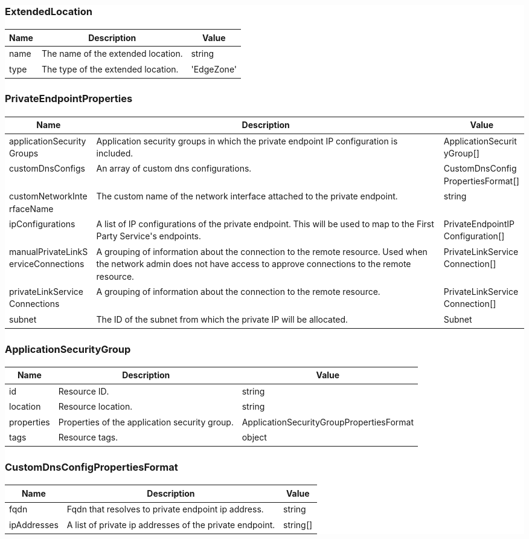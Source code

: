 
### ExtendedLocation

| Name | Description | Value |
|-|-|-|
| name | The name of the extended location. | string |
| type | The type of the extended location. | 'EdgeZone' |


### PrivateEndpointProperties

| Name | Description | Value |
|-|-|-|
| applicationSecurityGroups | Application security groups in which the private endpoint IP configuration is included. | ApplicationSecurityGroup[] |
| customDnsConfigs | An array of custom dns configurations. | CustomDnsConfigPropertiesFormat[] |
| customNetworkInterfaceName | The custom name of the network interface attached to the private endpoint. | string |
| ipConfigurations | A list of IP configurations of the private endpoint. This will be used to map to the First Party Service's endpoints. | PrivateEndpointIPConfiguration[] |
| manualPrivateLinkServiceConnections | A grouping of information about the connection to the remote resource. Used when the network admin does not have access to approve connections to the remote resource. | PrivateLinkServiceConnection[] |
| privateLinkServiceConnections | A grouping of information about the connection to the remote resource. | PrivateLinkServiceConnection[] |
| subnet | The ID of the subnet from which the private IP will be allocated. | Subnet |


### ApplicationSecurityGroup

| Name | Description | Value |
|-|-|-|
| id | Resource ID. | string |
| location | Resource location. | string |
| properties | Properties of the application security group. | ApplicationSecurityGroupPropertiesFormat |
| tags | Resource tags. | object |


### CustomDnsConfigPropertiesFormat

| Name | Description | Value |
|-|-|-|
| fqdn | Fqdn that resolves to private endpoint ip address. | string |
| ipAddresses | A list of private ip addresses of the private endpoint. | string[] |

